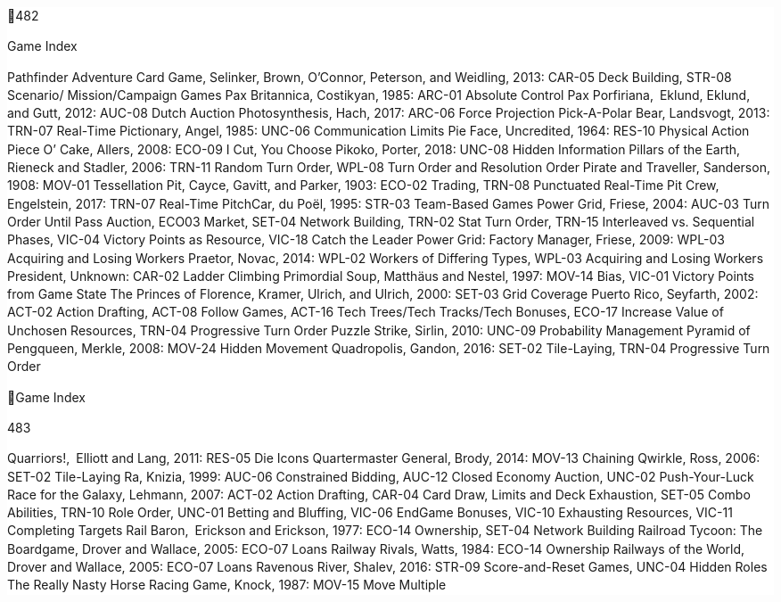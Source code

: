 482

Game Index

Pathfinder Adventure Card Game, Selinker, Brown, O’Connor, Peterson,
and Weidling, 2013: CAR-05 Deck Building, STR-08 Scenario/
Mission/Campaign Games
Pax Britannica, Costikyan, 1985: ARC-01 Absolute Control
Pax Porfiriana, Eklund, Eklund, and Gutt, 2012: AUC-08 Dutch Auction
Photosynthesis, Hach, 2017: ARC-06 Force Projection
Pick-A-Polar Bear, Landsvogt, 2013: TRN-07 Real-Time
Pictionary, Angel, 1985: UNC-06 Communication Limits
Pie Face, Uncredited, 1964: RES-10 Physical Action
Piece O’ Cake, Allers, 2008: ECO-09 I Cut, You Choose
Pikoko, Porter, 2018: UNC-08 Hidden Information
Pillars of the Earth, Rieneck and Stadler, 2006: TRN-11 Random Turn
Order, WPL-08 Turn Order and Resolution Order
Pirate and Traveller, Sanderson, 1908: MOV-01 Tessellation
Pit, Cayce, Gavitt, and Parker, 1903: ECO-02 Trading, TRN-08 Punctuated
Real-Time
Pit Crew, Engelstein, 2017: TRN-07 Real-Time
PitchCar, du Poël, 1995: STR-03 Team-Based Games
Power Grid, Friese, 2004: AUC-03 Turn Order Until Pass Auction, ECO03 Market, SET-04 Network Building, TRN-02 Stat Turn Order,
TRN-15 Interleaved vs. Sequential Phases, VIC-04 Victory Points
as Resource, VIC-18 Catch the Leader
Power Grid: Factory Manager, Friese, 2009: WPL-03 Acquiring and Losing
Workers
Praetor, Novac, 2014: WPL-02 Workers of Differing Types, WPL-03
Acquiring and Losing Workers
President, Unknown: CAR-02 Ladder Climbing
Primordial Soup, Matthäus and Nestel, 1997: MOV-14 Bias, VIC-01 Victory
Points from Game State
The Princes of Florence, Kramer, Ulrich, and Ulrich, 2000: SET-03 Grid
Coverage
Puerto Rico, Seyfarth, 2002: ACT-02 Action Drafting, ACT-08 Follow
Games, ACT-16 Tech Trees/Tech Tracks/Tech Bonuses, ECO-17
Increase Value of Unchosen Resources, TRN-04 Progressive Turn
Order
Puzzle Strike, Sirlin, 2010: UNC-09 Probability Management
Pyramid of Pengqueen, Merkle, 2008: MOV-24 Hidden Movement
Quadropolis, Gandon, 2016: SET-02 Tile-Laying, TRN-04 Progressive Turn
Order

Game Index

483

Quarriors!, Elliott and Lang, 2011: RES-05 Die Icons
Quartermaster General, Brody, 2014: MOV-13 Chaining
Qwirkle, Ross, 2006: SET-02 Tile-Laying
Ra, Knizia, 1999: AUC-06 Constrained Bidding, AUC-12 Closed Economy
Auction, UNC-02 Push-Your-Luck
Race for the Galaxy, Lehmann, 2007: ACT-02 Action Drafting, CAR-04
Card Draw, Limits and Deck Exhaustion, SET-05 Combo Abilities,
TRN-10 Role Order, UNC-01 Betting and Bluffing, VIC-06 EndGame Bonuses, VIC-10 Exhausting Resources, VIC-11 Completing
Targets
Rail Baron, Erickson and Erickson, 1977: ECO-14 Ownership, SET-04
Network Building
Railroad Tycoon: The Boardgame, Drover and Wallace, 2005: ECO-07 Loans
Railway Rivals, Watts, 1984: ECO-14 Ownership
Railways of the World, Drover and Wallace, 2005: ECO-07 Loans
Ravenous River, Shalev, 2016: STR-09 Score-and-Reset Games, UNC-04
Hidden Roles
The Really Nasty Horse Racing Game, Knock, 1987: MOV-15 Move Multiple